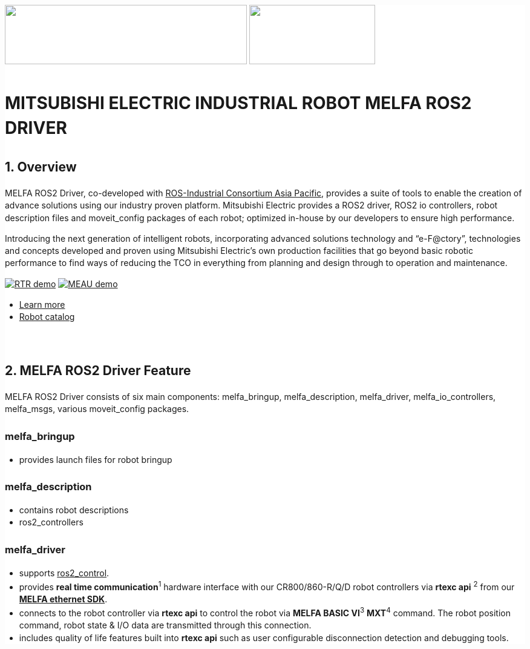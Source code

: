 <img src="./doc/figures/MELFA_t.png" width="400" height="98"> <img src="./doc/figures/ROS-AP-logo.png" width="208" height="98">

# __MITSUBISHI ELECTRIC INDUSTRIAL ROBOT MELFA ROS2 DRIVER__
    
## __1. Overview__

MELFA ROS2 Driver, co-developed with [ROS-Industrial Consortium Asia Pacific](https://rosindustrial.org/ric-apac), provides a suite of tools to enable the creation of advance solutions using our industry proven platform. Mitsubishi Electric provides a ROS2 driver, ROS2 io controllers, robot description files and moveit_config packages of each robot; optimized in-house by our developers to ensure high performance. 

Introducing the next generation of intelligent robots, incorporating advanced solutions technology and “e-F@ctory”, technologies and concepts developed and proven using Mitsubishi Electric’s own production facilities that go beyond basic robotic performance to find ways of reducing the TCO in everything from planning and design through to operation and maintenance. 
</br>

[![RTR demo](https://markdown-videos.vercel.app/youtube/X7CBorolqrE?si=VlLh2xOvs8k0HvZc)](https://youtu.be/X7CBorolqrE?si=VlLh2xOvs8k0HvZc)
[![MEAU demo](https://markdown-videos.vercel.app/youtube/Ks6ji6kw68c?si=KCWWB8-P_m3ofB4V)](https://youtu.be/Ks6ji6kw68c?si=KCWWB8-P_m3ofB4V)
- [Learn more](https://www.mitsubishielectric.com/fa/products/rbt/robot/index.html)
- [Robot catalog](https://www.mitsubishielectric.com/app/fa/download/search.do?kisyu=/robot&mode=catalog)

</br>

## __2. MELFA ROS2 Driver Feature__

MELFA ROS2 Driver consists of six main components: melfa_bringup, melfa_description, melfa_driver, melfa_io_controllers, melfa_msgs, various moveit_config packages.

### __melfa_bringup__

- provides launch files for robot bringup

### __melfa_description__

- contains robot descriptions
- ros2_controllers

### __melfa_driver__

- supports [ros2_control](https://control.ros.org/humble/doc/getting_started/getting_started.html).
- provides __real time communication__<sup>1</sup> hardware interface with our CR800/860-R/Q/D robot controllers via __rtexc api__ <sup>2</sup> from our [__MELFA ethernet SDK__](https://github.com/Mitsubishi-Electric-Asia/melfa_ethernet_sdk/tree/main). 
- connects to the robot controller via __rtexc api__ to control the robot via __MELFA BASIC VI__<sup>3</sup> __MXT__<sup>4</sup> command. The robot position command, robot state & I/O data are transmitted through this connection. 
- includes quality of life features built into __rtexc api__ such as user configurable disconnection detection and debugging tools.
